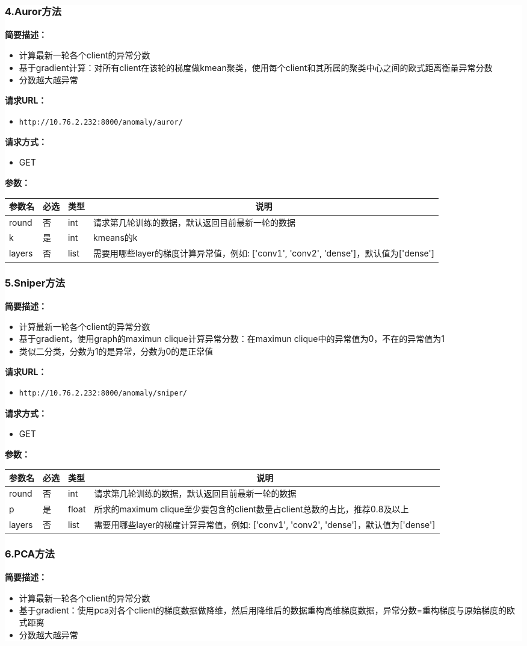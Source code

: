 ### 4.Auror方法

**简要描述：** 

- 计算最新一轮各个client的异常分数
- 基于gradient计算：对所有client在该轮的梯度做kmean聚类，使用每个client和其所属的聚类中心之间的欧式距离衡量异常分数
- 分数越大越异常



**请求URL：** 
- ` http://10.76.2.232:8000/anomaly/auror/ `
  

**请求方式：**
- GET

**参数：** 

| 参数名 | 必选 | 类型 | 说明                                                         |
| :----- | :--- | :--- | ------------------------------------------------------------ |
| round      | 否   | int  | 请求第几轮训练的数据，默认返回目前最新一轮的数据  
| k      | 是   | int  | kmeans的k                                                    |
| layers | 否   | list | 需要用哪些layer的梯度计算异常值，例如: ['conv1', 'conv2', 'dense']，默认值为['dense'] |

### 5.Sniper方法

**简要描述：** 

- 计算最新一轮各个client的异常分数
- 基于gradient，使用graph的maximun clique计算异常分数：在maximun clique中的异常值为0，不在的异常值为1
- 类似二分类，分数为1的是异常，分数为0的是正常值


**请求URL：** 
- ` http://10.76.2.232:8000/anomaly/sniper/ `
  

**请求方式：**
- GET

**参数：** 

| 参数名 | 必选 | 类型  | 说明                                                         |
| :----- | :--- | :---- | ------------------------------------------------------------ |
| round      | 否   | int  | 请求第几轮训练的数据，默认返回目前最新一轮的数据  
| p      | 是   | float | 所求的maximum clique至少要包含的client数量占client总数的占比，推荐0.8及以上 |
| layers | 否   | list  | 需要用哪些layer的梯度计算异常值，例如: ['conv1', 'conv2', 'dense']，默认值为['dense'] |

### 6.PCA方法

**简要描述：** 

- 计算最新一轮各个client的异常分数
- 基于gradient：使用pca对各个client的梯度数据做降维，然后用降维后的数据重构高维梯度数据，异常分数=重构梯度与原始梯度的欧式距离
- 分数越大越异常

